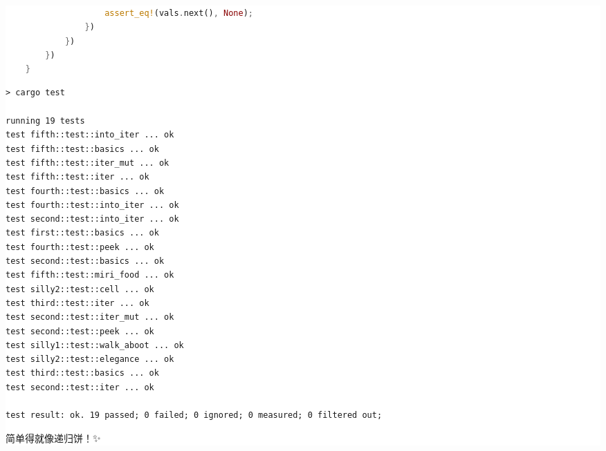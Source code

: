 ```rust
                    assert_eq!(vals.next(), None);
                })
            })
        })
    }
```

```txt
> cargo test

running 19 tests
test fifth::test::into_iter ... ok
test fifth::test::basics ... ok
test fifth::test::iter_mut ... ok
test fifth::test::iter ... ok
test fourth::test::basics ... ok
test fourth::test::into_iter ... ok
test second::test::into_iter ... ok
test first::test::basics ... ok
test fourth::test::peek ... ok
test second::test::basics ... ok
test fifth::test::miri_food ... ok
test silly2::test::cell ... ok
test third::test::iter ... ok
test second::test::iter_mut ... ok
test second::test::peek ... ok
test silly1::test::walk_aboot ... ok
test silly2::test::elegance ... ok
test third::test::basics ... ok
test second::test::iter ... ok

test result: ok. 19 passed; 0 failed; 0 ignored; 0 measured; 0 filtered out;
```

简单得就像递归饼！✨
